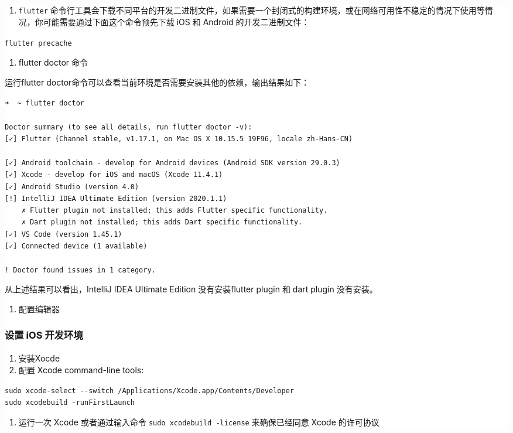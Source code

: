 


1. `flutter` 命令行工具会下载不同平台的开发二进制文件，如果需要一个封闭式的构建环境，或在网络可用性不稳定的情况下使用等情况，你可能需要通过下面这个命令预先下载 iOS 和 Android 的开发二进制文件：



```shell
flutter precache
```



1. flutter doctor 命令



运行flutter doctor命令可以查看当前环境是否需要安装其他的依赖，输出结果如下：



```shell
➜  ~ flutter doctor

Doctor summary (to see all details, run flutter doctor -v):
[✓] Flutter (Channel stable, v1.17.1, on Mac OS X 10.15.5 19F96, locale zh-Hans-CN)

[✓] Android toolchain - develop for Android devices (Android SDK version 29.0.3)
[✓] Xcode - develop for iOS and macOS (Xcode 11.4.1)
[✓] Android Studio (version 4.0)
[!] IntelliJ IDEA Ultimate Edition (version 2020.1.1)
    ✗ Flutter plugin not installed; this adds Flutter specific functionality.
    ✗ Dart plugin not installed; this adds Dart specific functionality.
[✓] VS Code (version 1.45.1)
[✓] Connected device (1 available)

! Doctor found issues in 1 category.
```



从上述结果可以看出，IntelliJ IDEA Ultimate Edition 没有安装flutter plugin 和 dart plugin 没有安装。



1. 配置编辑器



### 设置 iOS 开发环境



1. 安装Xocde
2. 配置 Xcode command-line tools:

```
sudo xcode-select --switch /Applications/Xcode.app/Contents/Developer
sudo xcodebuild -runFirstLaunch
```

1. 运行一次 Xcode 或者通过输入命令 `sudo xcodebuild -license` 来确保已经同意 Xcode 的许可协议


